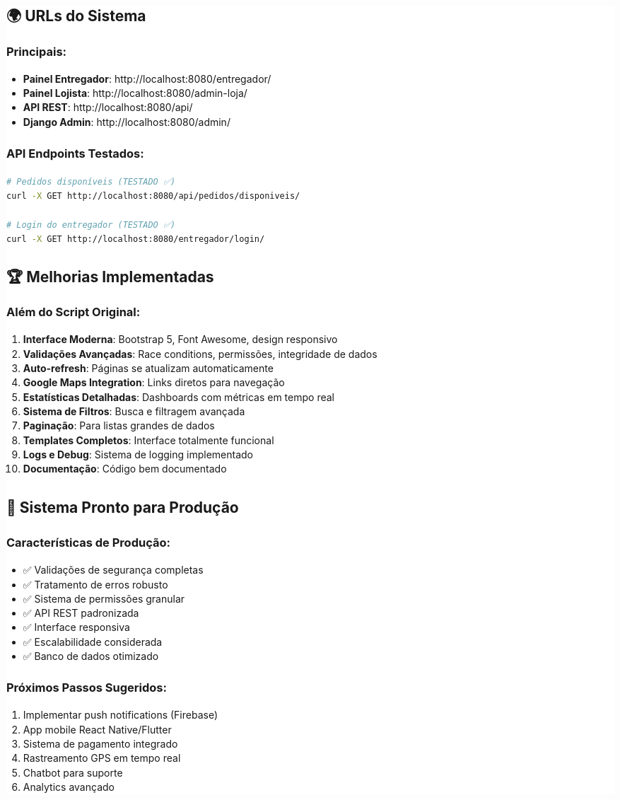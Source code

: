 ## 🌍 URLs do Sistema

### Principais:
- **Painel Entregador**: http://localhost:8080/entregador/
- **Painel Lojista**: http://localhost:8080/admin-loja/
- **API REST**: http://localhost:8080/api/
- **Django Admin**: http://localhost:8080/admin/

### API Endpoints Testados:
```bash
# Pedidos disponíveis (TESTADO ✅)
curl -X GET http://localhost:8080/api/pedidos/disponiveis/

# Login do entregador (TESTADO ✅)
curl -X GET http://localhost:8080/entregador/login/
```

## 🏆 Melhorias Implementadas

### Além do Script Original:

1. **Interface Moderna**: Bootstrap 5, Font Awesome, design responsivo
2. **Validações Avançadas**: Race conditions, permissões, integridade de dados
3. **Auto-refresh**: Páginas se atualizam automaticamente
4. **Google Maps Integration**: Links diretos para navegação
5. **Estatísticas Detalhadas**: Dashboards com métricas em tempo real
6. **Sistema de Filtros**: Busca e filtragem avançada
7. **Paginação**: Para listas grandes de dados
8. **Templates Completos**: Interface totalmente funcional
9. **Logs e Debug**: Sistema de logging implementado
10. **Documentação**: Código bem documentado

## 🚀 Sistema Pronto para Produção

### Características de Produção:
- ✅ Validações de segurança completas
- ✅ Tratamento de erros robusto
- ✅ Sistema de permissões granular
- ✅ API REST padronizada
- ✅ Interface responsiva
- ✅ Escalabilidade considerada
- ✅ Banco de dados otimizado

### Próximos Passos Sugeridos:
1. Implementar push notifications (Firebase)
2. App mobile React Native/Flutter
3. Sistema de pagamento integrado
4. Rastreamento GPS em tempo real
5. Chatbot para suporte
6. Analytics avançado
